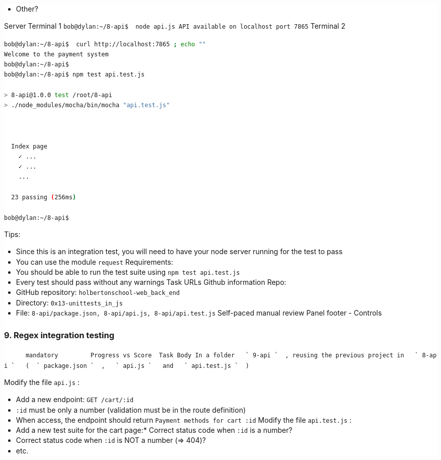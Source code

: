 * Other?

Server
Terminal 1
 ` bob@dylan:~/8-api$  node api.js
API available on localhost port 7865
 ` Terminal 2
```bash
bob@dylan:~/8-api$  curl http://localhost:7865 ; echo ""
Welcome to the payment system
bob@dylan:~/8-api$  
bob@dylan:~/8-api$ npm test api.test.js

> 8-api@1.0.0 test /root/8-api
> ./node_modules/mocha/bin/mocha "api.test.js"



  Index page
    ✓ ...
    ✓ ...
    ...

  23 passing (256ms)

bob@dylan:~/8-api$

```
Tips:
* Since this is an integration test, you will need to have your node server running for the test to pass
* You can use the module  ` request ` 
Requirements:
* You should be able to run the test suite using  ` npm test api.test.js ` 
* Every test should pass without any warnings
 Task URLs  Github information Repo:
* GitHub repository:  ` holbertonschool-web_back_end ` 
* Directory:  ` 0x13-unittests_in_js ` 
* File:  ` 8-api/package.json, 8-api/api.js, 8-api/api.test.js ` 
 Self-paced manual review  Panel footer - Controls 
### 9. Regex integration testing
          mandatory         Progress vs Score  Task Body In a folder   ` 9-api `  , reusing the previous project in   ` 8-api `   (  ` package.json `  ,   ` api.js `   and   ` api.test.js `  )
Modify the file  ` api.js ` :
* Add a new endpoint:  ` GET /cart/:id ` 
*  ` :id `  must be only a number (validation must be in the route definition)
* When access, the endpoint should return  ` Payment methods for cart :id ` 
Modify the file  ` api.test.js ` :
* Add a new test suite for the cart page:* Correct status code when  ` :id `  is a number?
* Correct status code when  ` :id `  is NOT a number (=> 404)?
* etc.
